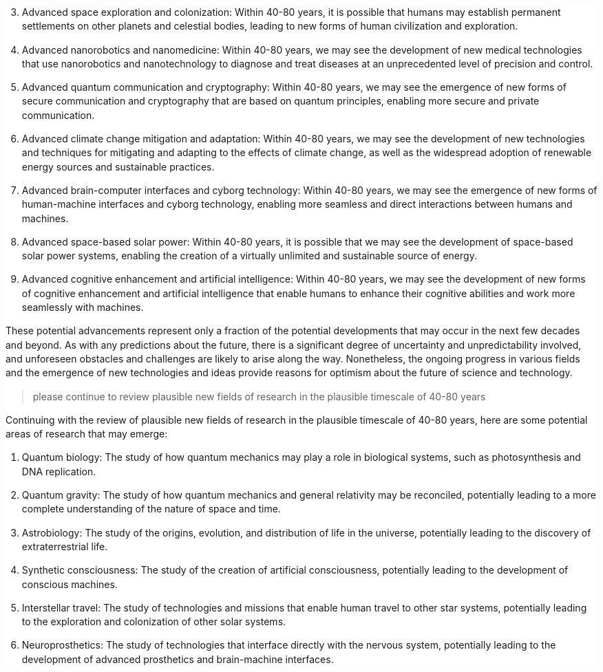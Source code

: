 3.  Advanced space exploration and colonization: Within 40-80 years, it is possible that humans may establish permanent settlements on other planets and celestial bodies, leading to new forms of human civilization and exploration.
    
4.  Advanced nanorobotics and nanomedicine: Within 40-80 years, we may see the development of new medical technologies that use nanorobotics and nanotechnology to diagnose and treat diseases at an unprecedented level of precision and control.
    
5.  Advanced quantum communication and cryptography: Within 40-80 years, we may see the emergence of new forms of secure communication and cryptography that are based on quantum principles, enabling more secure and private communication.
    
6.  Advanced climate change mitigation and adaptation: Within 40-80 years, we may see the development of new technologies and techniques for mitigating and adapting to the effects of climate change, as well as the widespread adoption of renewable energy sources and sustainable practices.
    
7.  Advanced brain-computer interfaces and cyborg technology: Within 40-80 years, we may see the emergence of new forms of human-machine interfaces and cyborg technology, enabling more seamless and direct interactions between humans and machines.
    
8.  Advanced space-based solar power: Within 40-80 years, it is possible that we may see the development of space-based solar power systems, enabling the creation of a virtually unlimited and sustainable source of energy.
    
9.  Advanced cognitive enhancement and artificial intelligence: Within 40-80 years, we may see the development of new forms of cognitive enhancement and artificial intelligence that enable humans to enhance their cognitive abilities and work more seamlessly with machines.
    

These potential advancements represent only a fraction of the potential developments that may occur in the next few decades and beyond. As with any predictions about the future, there is a significant degree of uncertainty and unpredictability involved, and unforeseen obstacles and challenges are likely to arise along the way. Nonetheless, the ongoing progress in various fields and the emergence of new technologies and ideas provide reasons for optimism about the future of science and technology.

> please continue to review plausible new fields of research in the plausible timescale of 40-80 years

Continuing with the review of plausible new fields of research in the plausible timescale of 40-80 years, here are some potential areas of research that may emerge:

1.  Quantum biology: The study of how quantum mechanics may play a role in biological systems, such as photosynthesis and DNA replication.
    
2.  Quantum gravity: The study of how quantum mechanics and general relativity may be reconciled, potentially leading to a more complete understanding of the nature of space and time.
    
3.  Astrobiology: The study of the origins, evolution, and distribution of life in the universe, potentially leading to the discovery of extraterrestrial life.
    
4.  Synthetic consciousness: The study of the creation of artificial consciousness, potentially leading to the development of conscious machines.
    
5.  Interstellar travel: The study of technologies and missions that enable human travel to other star systems, potentially leading to the exploration and colonization of other solar systems.
    
6.  Neuroprosthetics: The study of technologies that interface directly with the nervous system, potentially leading to the development of advanced prosthetics and brain-machine interfaces.
    